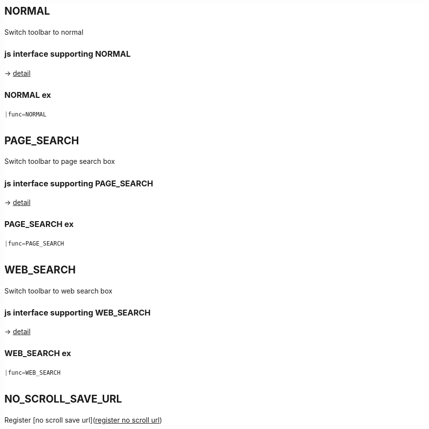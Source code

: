 ## NORMAL

Switch toolbar to normal


### js interface supporting NORMAL

-> [detail](https://github.com/puutaro/CommandClick/blob/master/md/developer/js_interface/functions/toolbar/JsToolbarSwitcher/switch_S.md)

### NORMAL ex

```js.js
|func=NORMAL
```

## PAGE_SEARCH

Switch toolbar to page search box


### js interface supporting PAGE_SEARCH

-> [detail](https://github.com/puutaro/CommandClick/blob/master/md/developer/js_interface/functions/toolbar/JsToolbarSwitcher/switch_S.md)

### PAGE_SEARCH ex

```js.js
|func=PAGE_SEARCH
```

## WEB_SEARCH

Switch toolbar to web search box


### js interface supporting WEB_SEARCH

-> [detail](https://github.com/puutaro/CommandClick/blob/master/md/developer/js_interface/functions/toolbar/JsToolbarSwitcher/switch_S.md)


### WEB_SEARCH ex

```js.js
|func=WEB_SEARCH
```

## NO_SCROLL_SAVE_URL

Register [no scroll save url]([register no scroll url](https://github.com/puutaro/CommandClick/blob/master/USAGE.md#no-scroll-save-url))
